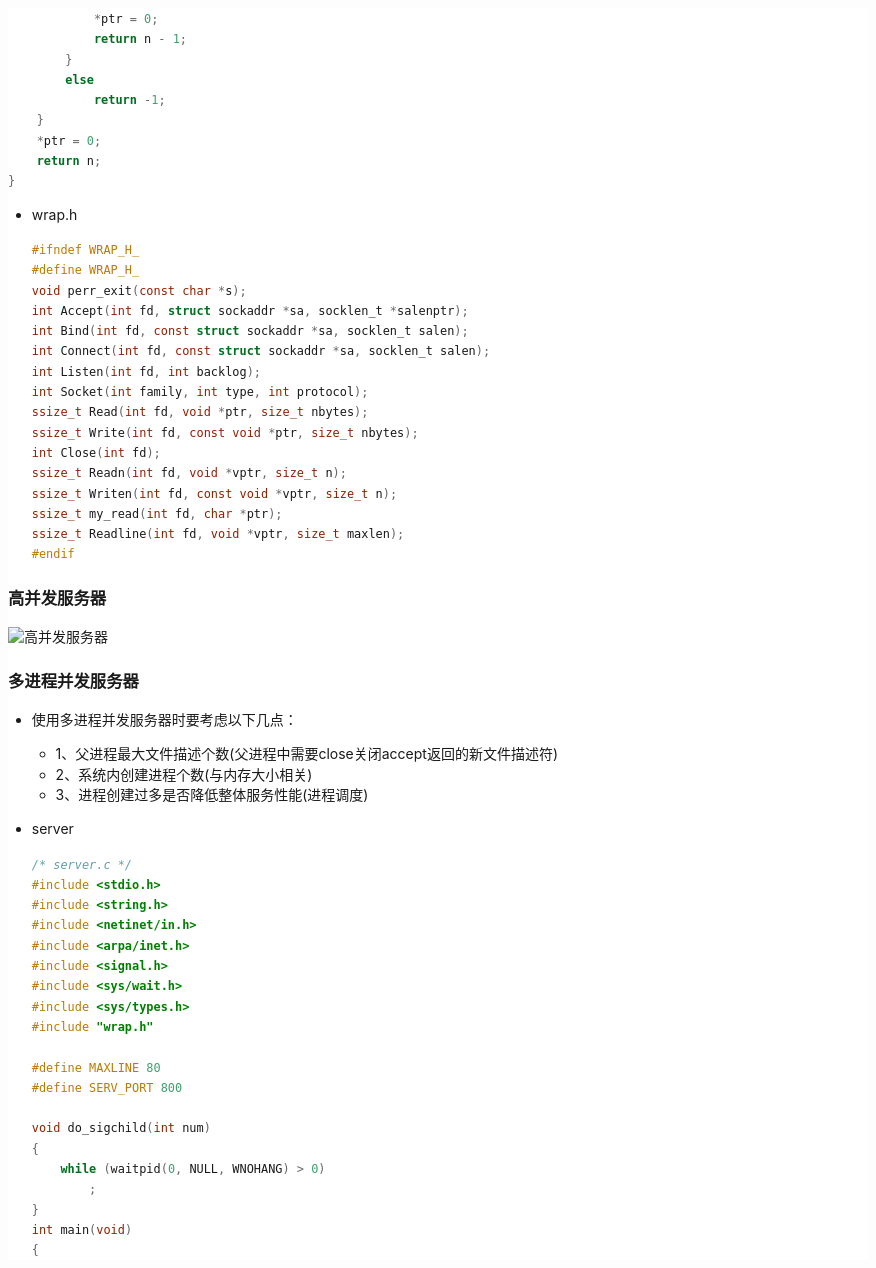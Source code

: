 ```c
            *ptr = 0;
            return n - 1;
        }
        else
            return -1;
    }
    *ptr = 0;
    return n;
}
```

- wrap.h

   ```c
   #ifndef WRAP_H_
   #define WRAP_H_
   void perr_exit(const char *s);
   int Accept(int fd, struct sockaddr *sa, socklen_t *salenptr);
   int Bind(int fd, const struct sockaddr *sa, socklen_t salen);
   int Connect(int fd, const struct sockaddr *sa, socklen_t salen);
   int Listen(int fd, int backlog);
   int Socket(int family, int type, int protocol);
   ssize_t Read(int fd, void *ptr, size_t nbytes);
   ssize_t Write(int fd, const void *ptr, size_t nbytes);
   int Close(int fd);
   ssize_t Readn(int fd, void *vptr, size_t n);
   ssize_t Writen(int fd, const void *vptr, size_t n);
   ssize_t my_read(int fd, char *ptr);
   ssize_t Readline(int fd, void *vptr, size_t maxlen);
   #endif
   ```

### 高并发服务器

![高并发服务器](http://images.cnblogs.com/cnblogs_com/zfc2201/928468/o_%e9%ab%98%e5%b9%b6%e5%8f%91%e6%9c%8d%e5%8a%a1%e5%99%a8.png)

### 多进程并发服务器
- 使用多进程并发服务器时要考虑以下几点：
  - 1、父进程最大文件描述个数(父进程中需要close关闭accept返回的新文件描述符)
  - 2、系统内创建进程个数(与内存大小相关)
  - 3、进程创建过多是否降低整体服务性能(进程调度)

- server

   ```c
   /* server.c */
   #include <stdio.h>
   #include <string.h>
   #include <netinet/in.h>
   #include <arpa/inet.h>
   #include <signal.h>
   #include <sys/wait.h>
   #include <sys/types.h>
   #include "wrap.h"
   
   #define MAXLINE 80
   #define SERV_PORT 800
   
   void do_sigchild(int num)
   {
       while (waitpid(0, NULL, WNOHANG) > 0)
           ;
   }
   int main(void)
   {
   ```